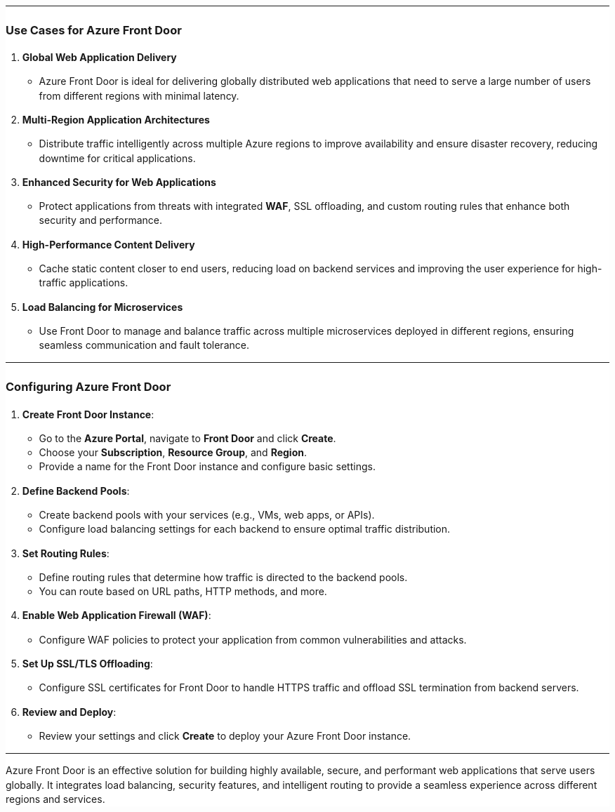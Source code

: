 
---

### Use Cases for Azure Front Door

1. **Global Web Application Delivery**
   - Azure Front Door is ideal for delivering globally distributed web applications that need to serve a large number of users from different regions with minimal latency.

2. **Multi-Region Application Architectures**
   - Distribute traffic intelligently across multiple Azure regions to improve availability and ensure disaster recovery, reducing downtime for critical applications.

3. **Enhanced Security for Web Applications**
   - Protect applications from threats with integrated **WAF**, SSL offloading, and custom routing rules that enhance both security and performance.

4. **High-Performance Content Delivery**
   - Cache static content closer to end users, reducing load on backend services and improving the user experience for high-traffic applications.

5. **Load Balancing for Microservices**
   - Use Front Door to manage and balance traffic across multiple microservices deployed in different regions, ensuring seamless communication and fault tolerance.

---

### Configuring Azure Front Door

1. **Create Front Door Instance**:
   - Go to the **Azure Portal**, navigate to **Front Door** and click **Create**.
   - Choose your **Subscription**, **Resource Group**, and **Region**.
   - Provide a name for the Front Door instance and configure basic settings.

2. **Define Backend Pools**:
   - Create backend pools with your services (e.g., VMs, web apps, or APIs).
   - Configure load balancing settings for each backend to ensure optimal traffic distribution.

3. **Set Routing Rules**:
   - Define routing rules that determine how traffic is directed to the backend pools.
   - You can route based on URL paths, HTTP methods, and more.

4. **Enable Web Application Firewall (WAF)**:
   - Configure WAF policies to protect your application from common vulnerabilities and attacks.

5. **Set Up SSL/TLS Offloading**:
   - Configure SSL certificates for Front Door to handle HTTPS traffic and offload SSL termination from backend servers.

6. **Review and Deploy**:
   - Review your settings and click **Create** to deploy your Azure Front Door instance.

---

Azure Front Door is an effective solution for building highly available, secure, and performant web applications that serve users globally. It integrates load balancing, security features, and intelligent routing to provide a seamless experience across different regions and services.
